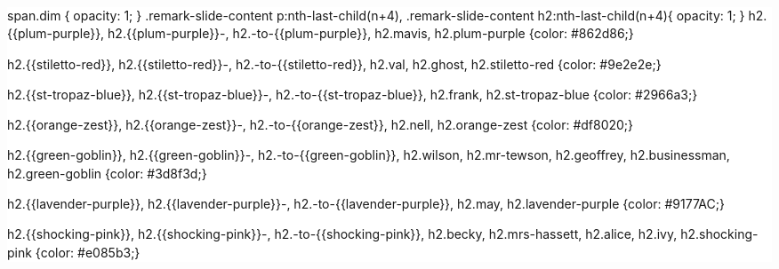 span.dim {
  opacity: 1;
}
.remark-slide-content p:nth-last-child(n+4),
.remark-slide-content h2:nth-last-child(n+4){
  opacity: 1;
}
h2.{{plum-purple}},
h2.{{plum-purple}}-,
h2.-to-{{plum-purple}},
h2.mavis,
h2.plum-purple {color: #862d86;}

h2.{{stiletto-red}},
h2.{{stiletto-red}}-,
h2.-to-{{stiletto-red}},
h2.val,
h2.ghost,
h2.stiletto-red {color: #9e2e2e;}

h2.{{st-tropaz-blue}},
h2.{{st-tropaz-blue}}-,
h2.-to-{{st-tropaz-blue}},
h2.frank,
h2.st-tropaz-blue {color: #2966a3;}

h2.{{orange-zest}},
h2.{{orange-zest}}-,
h2.-to-{{orange-zest}},
h2.nell,
h2.orange-zest {color: #df8020;}

h2.{{green-goblin}},
h2.{{green-goblin}}-,
h2.-to-{{green-goblin}},
h2.wilson,
h2.mr-tewson,
h2.geoffrey,
h2.businessman,
h2.green-goblin {color: #3d8f3d;}

h2.{{lavender-purple}},
h2.{{lavender-purple}}-,
h2.-to-{{lavender-purple}},
h2.may,
h2.lavender-purple {color: #9177AC;}

h2.{{shocking-pink}},
h2.{{shocking-pink}}-,
h2.-to-{{shocking-pink}},
h2.becky,
h2.mrs-hassett,
h2.alice,
h2.ivy,
h2.shocking-pink {color: #e085b3;}
